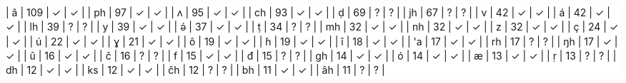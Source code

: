 | â | 109 | ✓ | ✓ |
| ph | 97 | ✓ | ✓ |
| ʌ | 95 | ✓ | ✓ |
| ch | 93 | ✓ | ✓ |
| ḍ | 69 | ? | ? |
| jh | 67 | ? | ? |
| v | 42 | ✓ | ✓ |
| á | 42 | ✓ | ✓ |
| lh | 39 | ? | ? |
| y | 39 | ✓ | ✓ |
| ə́ | 37 | ✓ | ✓ |
| ṭ | 34 | ? | ? |
| mh | 32 | ✓ | ✓ |
| nh | 32 | ✓ | ✓ |
| z | 32 | ✓ | ✓ |
| ç | 24 | ✓ | ✓ |
| ú | 22 | ✓ | ✓ |
| ɣ | 21 | ✓ | ✓ |
| ô | 19 | ✓ | ✓ |
| ɦ | 19 | ✓ | ✓ |
| î | 18 | ✓ | ✓ |
| 'a | 17 | ✓ | ✓ |
| rh | 17 | ? | ? |
| ŋh | 17 | ✓ | ✓ |
| û | 16 | ✓ | ✓ |
| č | 16 | ? | ? |
| f | 15 | ✓ | ✓ |
| đ | 15 | ? | ? |
| gh | 14 | ✓ | ✓ |
| ó | 14 | ✓ | ✓ |
| æ | 13 | ✓ | ✓ |
| ṛ | 13 | ? | ? |
| dh | 12 | ✓ | ✓ |
| ks | 12 | ✓ | ✓ |
| čh | 12 | ? | ? |
| bh | 11 | ✓ | ✓ |
| âh | 11 | ? | ? |